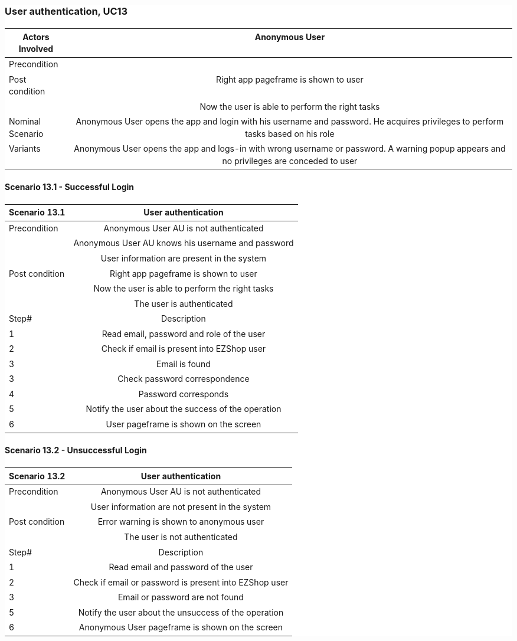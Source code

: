 ### User authentication, UC13
| Actors Involved        | Anonymous User |
| ------------- |:-------------:| 
|  Precondition     |  |
|  Post condition     | Right app pageframe is shown to user |
|      | Now the user is able to perform the right tasks |
|  Nominal Scenario     | Anonymous User opens the app and login with his username and password. He acquires  privileges to perform tasks based on his role  |
|  Variants     | Anonymous User opens the app and logs-in with wrong username or password. A warning popup appears and no privileges are conceded to user |

#### Scenario 13.1 - Successful Login 

| Scenario 13.1 | User authentication|
| ------------- |:-------------:| 
|  Precondition    | Anonymous User AU is not authenticated |
|       | Anonymous User AU knows his username and password |
|	| User information are present in the system|
|  Post condition     | Right app pageframe is shown to user |
|      | Now the user is able to perform the right tasks |
|      | The user is authenticated |
| Step#        | Description  |
|	1	| Read email, password and role of the user|
|	2	| Check if email is present into EZShop user|
|	3	| Email is found|
|	3	| Check password correspondence|
|	4	| Password corresponds|
|	5	| Notify the user about the success of the operation|
|	6	| User pageframe is shown on the screen |

#### Scenario 13.2 - Unsuccessful Login 

| Scenario 13.2 | User authentication|
| ------------- |:-------------:| 
|  Precondition    | Anonymous User AU is not authenticated |
|		| User information are not present in the system|
|  Post condition     | Error warning is shown to anonymous user |
|      | The user is not authenticated |
| Step#        | Description  |
|	1	| Read email and password of the user|
|	2	| Check if email or password is present into EZShop user|
|	3	| Email or password are not found|
|	5	| Notify the user about the unsuccess of the operation|
|	6	| Anonymous User pageframe is shown on the screen |
